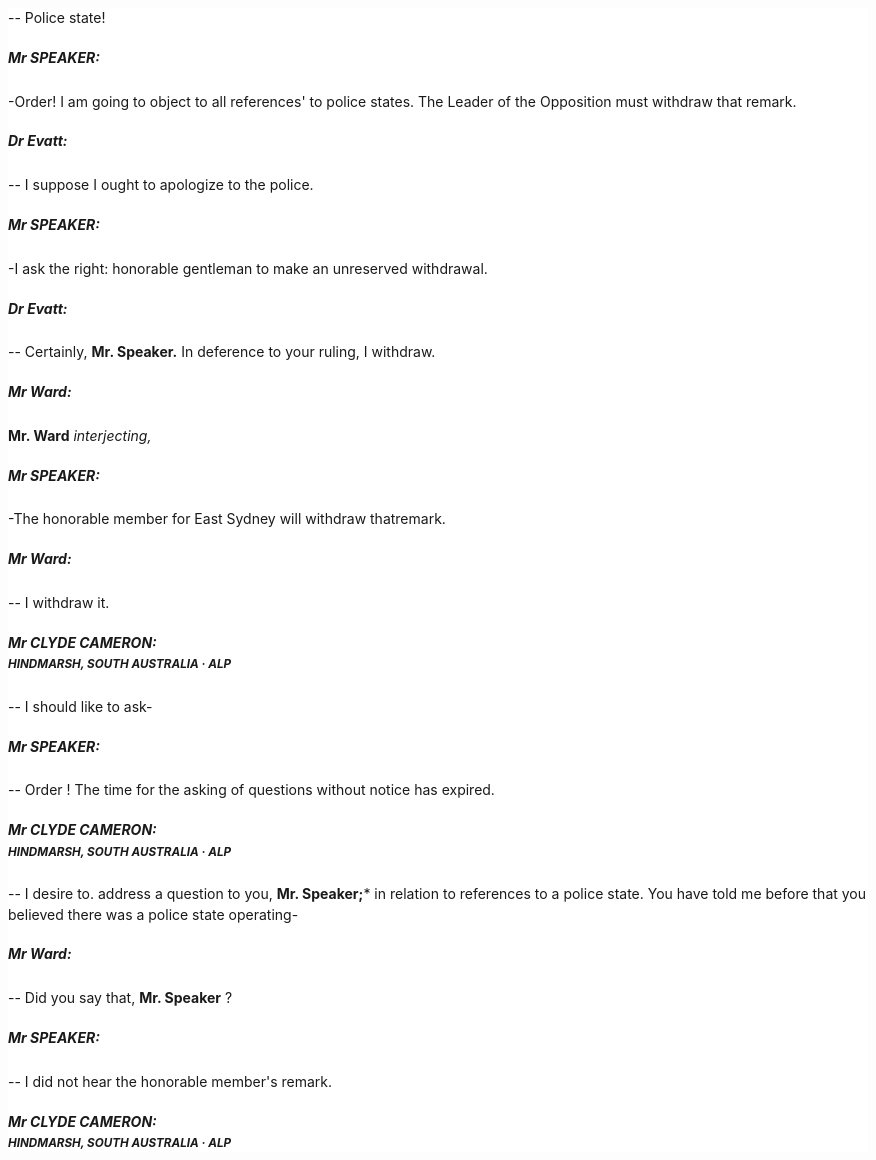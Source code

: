 -- Police state! 

##### Mr SPEAKER:

-Order! I am going to object to all references' to police states. The Leader of the Opposition must withdraw that remark. 

##### Dr Evatt:

-- I suppose I ought to apologize to the police. 

##### Mr SPEAKER:

-I ask the right: honorable gentleman to make an unreserved withdrawal. 

##### Dr Evatt:

-- Certainly,  **Mr. Speaker.**  In deference to your ruling, I withdraw. 

##### Mr Ward:


 **Mr. Ward** 
 *interjecting,* 


##### Mr SPEAKER:

-The honorable member for East Sydney will withdraw thatremark. 

##### Mr Ward:

-- I withdraw it. 

##### Mr CLYDE CAMERON:<br><small class="text-muted">HINDMARSH, SOUTH AUSTRALIA &middot; ALP</small>

-- I should like to ask- 

##### Mr SPEAKER:

-- Order ! The time for the asking of questions without notice has expired. 

##### Mr CLYDE CAMERON:<br><small class="text-muted">HINDMARSH, SOUTH AUSTRALIA &middot; ALP</small>

-- I desire to. address a question to you,  **Mr. Speaker;***  in relation to references to  a  police state. You have told me before that you believed there  was a  police state operating- 

##### Mr Ward:

--  Did you say that,  **Mr. Speaker**  ? 

##### Mr SPEAKER:

-- I did not hear the honorable member's remark. 

##### Mr CLYDE CAMERON:<br><small class="text-muted">HINDMARSH, SOUTH AUSTRALIA &middot; ALP</small>
